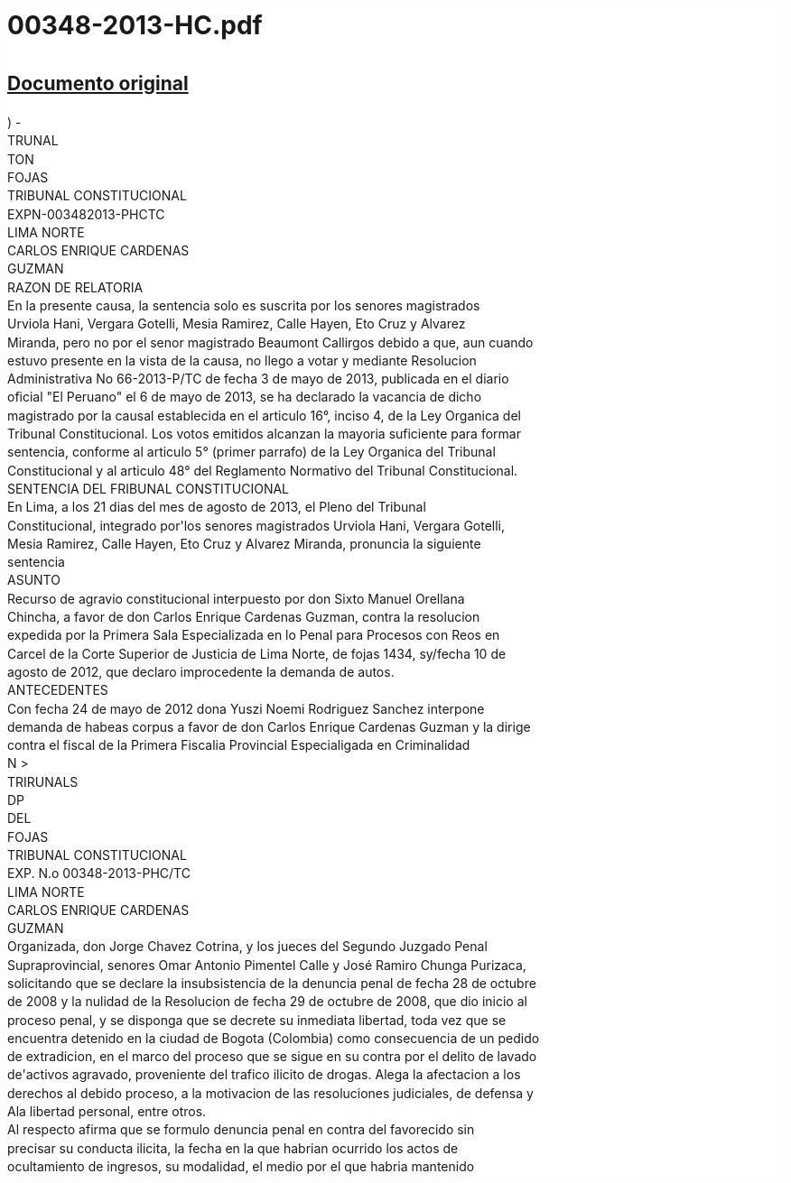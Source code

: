 
00348-2013-HC.pdf
=================
  
[Documento original](https://tc.gob.pe/jurisprudencia/2013/00348-2013-HC.pdf)  
---  
) -  
TRUNAL  
TON  
FOJAS  
TRIBUNAL CONSTITUCIONAL  
EXPN-003482013-PHCTC  
LIMA NORTE  
CARLOS ENRIQUE CARDENAS  
GUZMAN  
RAZON DE RELATORIA  
En la presente causa, la sentencia solo es suscrita por los senores magistrados  
Urviola Hani, Vergara Gotelli, Mesia Ramirez, Calle Hayen, Eto Cruz y Alvarez  
Miranda, pero no por el senor magistrado Beaumont Callirgos debido a que, aun cuando  
estuvo presente en la vista de la causa, no llego a votar y mediante Resolucion  
Administrativa No 66-2013-P/TC de fecha 3 de mayo de 2013, publicada en el diario  
oficial "El Peruano" el 6 de mayo de 2013, se ha declarado la vacancia de dicho  
magistrado por la causal establecida en el articulo 16°, inciso 4, de la Ley Organica del  
Tribunal Constitucional. Los votos emitidos alcanzan la mayoria suficiente para formar  
sentencia, conforme al articulo 5° (primer parrafo) de la Ley Organica del Tribunal  
Constitucional y al articulo 48° del Reglamento Normativo del Tribunal Constitucional.  
SENTENCIA DEL FRIBUNAL CONSTITUCIONAL  
En Lima, a los 21 dias del mes de agosto de 2013, el Pleno del Tribunal  
Constitucional, integrado por'los senores magistrados Urviola Hani, Vergara Gotelli,  
Mesia Ramirez, Calle Hayen, Eto Cruz y Alvarez Miranda, pronuncia la siguiente  
sentencia  
ASUNTO  
Recurso de agravio constitucional interpuesto por don Sixto Manuel Orellana  
Chincha, a favor de don Carlos Enrique Cardenas Guzman, contra la resolucion  
expedida por la Primera Sala Especializada en lo Penal para Procesos con Reos en  
Carcel de la Corte Superior de Justicia de Lima Norte, de fojas 1434, sy/fecha 10 de  
agosto de 2012, que declaro improcedente la demanda de autos.  
ANTECEDENTES  
Con fecha 24 de mayo de 2012 dona Yuszi Noemi Rodriguez Sanchez interpone  
demanda de habeas corpus a favor de don Carlos Enrique Cardenas Guzman y la dirige  
contra el fiscal de la Primera Fiscalia Provincial Especialigada en Criminalidad  
N >  
TRIRUNALS  
DP  
DEL  
FOJAS  
TRIBUNAL CONSTITUCIONAL  
EXP. N.o 00348-2013-PHC/TC  
LIMA NORTE  
CARLOS ENRIQUE CARDENAS  
GUZMAN  
Organizada, don Jorge Chavez Cotrina, y los jueces del Segundo Juzgado Penal  
Supraprovincial, senores Omar Antonio Pimentel Calle y José Ramiro Chunga Purizaca,  
solicitando que se declare la insubsistencia de la denuncia penal de fecha 28 de octubre  
de 2008 y la nulidad de la Resolucion de fecha 29 de octubre de 2008, que dio inicio al  
proceso penal, y se disponga que se decrete su inmediata libertad, toda vez que se  
encuentra detenido en la ciudad de Bogota (Colombia) como consecuencia de un pedido  
de extradicion, en el marco del proceso que se sigue en su contra por el delito de lavado  
de'activos agravado, proveniente del trafico ilicito de drogas. Alega la afectacion a los  
derechos al debido proceso, a la motivacion de las resoluciones judiciales, de defensa y  
Ala libertad personal, entre otros.  
Al respecto afirma que se formulo denuncia penal en contra del favorecido sin  
precisar su conducta ilicita, la fecha en la que habrian ocurrido los actos de  
ocultamiento de ingresos, su modalidad, el medio por el que habria mantenido  